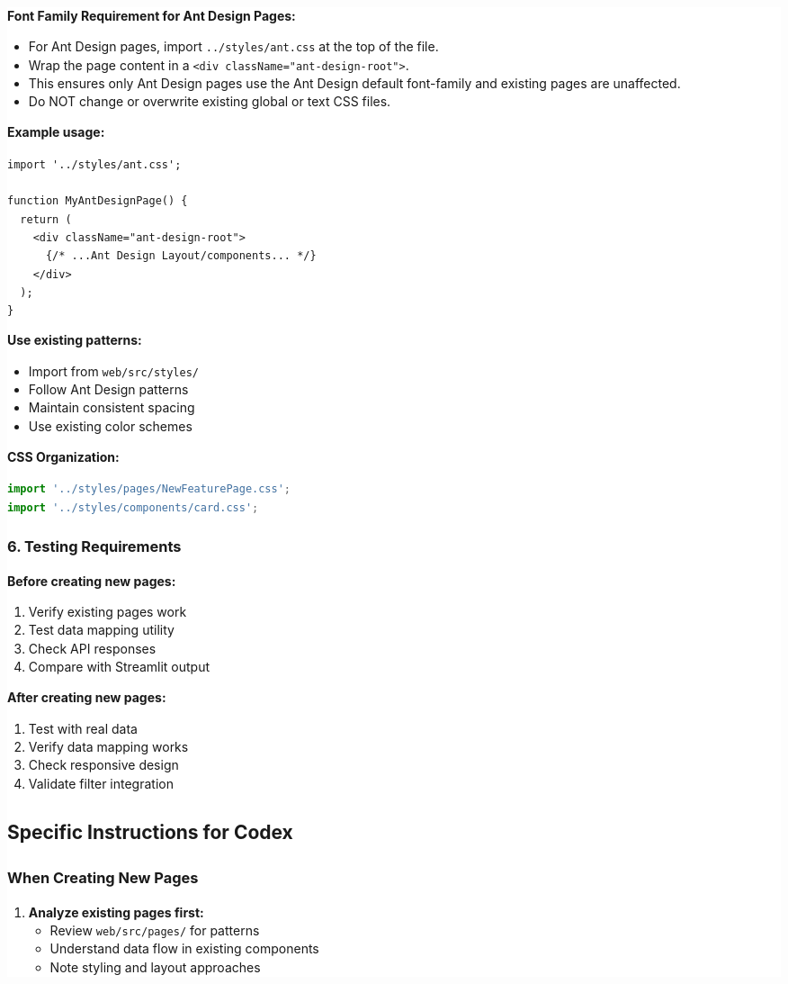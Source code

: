 **Font Family Requirement for Ant Design Pages:**
- For Ant Design pages, import `../styles/ant.css` at the top of the file.
- Wrap the page content in a `<div className="ant-design-root">`.
- This ensures only Ant Design pages use the Ant Design default font-family and existing pages are unaffected.
- Do NOT change or overwrite existing global or text CSS files.

**Example usage:**
```tsx
import '../styles/ant.css';

function MyAntDesignPage() {
  return (
    <div className="ant-design-root">
      {/* ...Ant Design Layout/components... */}
    </div>
  );
}
```

**Use existing patterns:**
- Import from `web/src/styles/`
- Follow Ant Design patterns
- Maintain consistent spacing
- Use existing color schemes

**CSS Organization:**
```typescript
import '../styles/pages/NewFeaturePage.css';
import '../styles/components/card.css';
```

### 6. Testing Requirements

**Before creating new pages:**
1. Verify existing pages work
2. Test data mapping utility
3. Check API responses
4. Compare with Streamlit output

**After creating new pages:**
1. Test with real data
2. Verify data mapping works
3. Check responsive design
4. Validate filter integration

## Specific Instructions for Codex

### When Creating New Pages

1. **Analyze existing pages first:**
   - Review `web/src/pages/` for patterns
   - Understand data flow in existing components
   - Note styling and layout approaches
